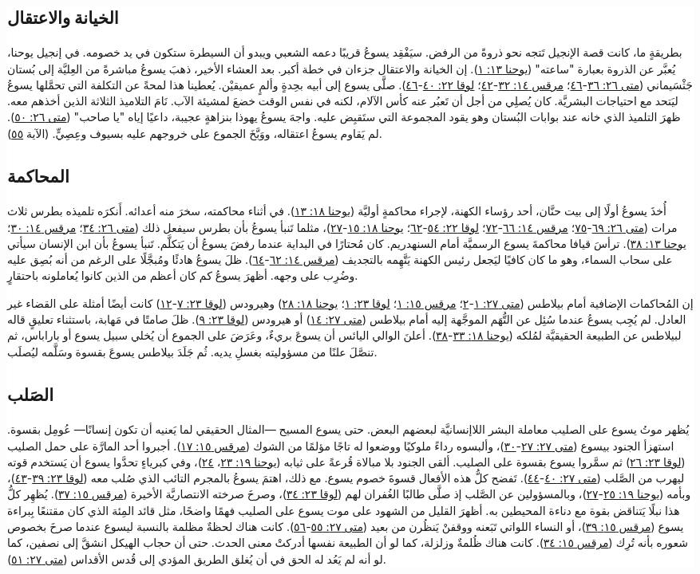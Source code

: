 الخيانة والاعتقال
-----------------

بطريقةٍ ما، كانت قصة الإنجيل تَتجه نحو ذروةً من الرفض. سيَفْقِد يسوعُ قريبًا دعمه الشعبي ويبدو أن السيطرة ستكون في يد خصومه. في إنجيل يوحنا، يُعبَّر عن الذروة بعبارة "ساعته" ([يوحنا ١٣: ١](https://ref.ly/John13:1)). إن الخيانة والاعتقال جزءان في خطة أكبر. بعد العشاء الأخير، ذهبَ يسوعُ مباشرةً من العِليَّة إلى بُستان جَثْسَيماني ([متى ٢٦: ٣٦](https://ref.ly/Matt26:36-Matt26:46)\-[٤٦](https://ref.ly/Matt26:36-Matt26:46)؛ [مرقس ١٤: ٣٢](https://ref.ly/Mark14:32-Mark14:42)\-[٤٢](https://ref.ly/Mark14:32-Mark14:42)؛ [لوقا ٢٢: ٤٠](https://ref.ly/Luke22:40-Luke22:46)\-[٤٦](https://ref.ly/Luke22:40-Luke22:46)). صلَّى يسوع إلى أبيه بحِدةٍ وألمٍ عميقيْن. يُعطينا هذا لمحةً عن التكلفة التي تحمَّلها يسوعُ ليَتحد مع احتياجات البشريَّة. كان يُصلِي من أجل أن تَعبُر عنه كأس الآلام، لكنه في نفس الوقت خضعَ لمشيئة الآب. نَامَ التلاميذ الثلاثة الذين أخذهم معه. ظهرَ التلميذ الذي خانه عند بوابات البُستان وهو يقود المجموعة التي ستَقبِض عليه. واجهَ يسوعُ يهوذا بنزاهةٍ عجيبة، داعيًا إياه "يا صاحب" ([متى ٢٦: ٥٠](https://ref.ly/Matt26:50)). لم يَقاوم يسوعُ اعتقاله، ووَبَّخَ الجموع على خروجهم عليه بسيوف وعِصِيٍّ. (الآية [٥٥](https://ref.ly/Matt26:55)).

المحاكمة
--------

أُخذَ يسوعُ أولًا إلى بيت حنَّان، أحد رؤساء الكهنة، لإجراء محاكمةٍ أوليَّة ([يوحنا ١٨: ١٣](https://ref.ly/John18:13)). في أثناء محاكمته، سخرَ منه أعدائه. أَنكرَه تلميذه بطرس ثلاث مرات ([متى ٢٦: ٦٩](https://ref.ly/Matt26:69-Matt26:75)\-[٧٥](https://ref.ly/Matt26:69-Matt26:75)؛ [مرقس ١٤: ٦٦](https://ref.ly/Mark14:66-Mark14:72)\-[٧٢](https://ref.ly/Mark14:66-Mark14:72)؛ [لوقا ٢٢: ٥٤](https://ref.ly/Luke22:54-Luke22:62)\-[٦٢](https://ref.ly/Luke22:54-Luke22:62)؛ [يوحنا ١٨: ١٥](https://ref.ly/John18:15-John18:27)\-[٢٧](https://ref.ly/John18:15-John18:27))، مثلما تَنبأ يسوعُ بأن بطرس سيفعل ذلك ([متى ٢٦: ٣٤](https://ref.ly/Matt26:34)؛ [مرقس ١٤: ٣٠](https://ref.ly/Mark14:30)؛ [يوحنا ١٣: ٣٨](https://ref.ly/John13:38)). ترأسَ قيافا محاكمةَ يسوع الرسميَّة أمام السنهدريم. كان مُحتارًا في البداية عندما رفضَ يسوعُ أن يَتكلَّم. تَنبأ يسوعُ بأن ابن الإنسان سيأتي على سحاب السماء، وهو ما كان كافيًا ليَجعل رئيس الكهنة يَتَّهِمه بالتجديف ([مرقس ١٤: ٦٢](https://ref.ly/Mark14:62-Mark14:64)\-[٦٤](https://ref.ly/Mark14:62-Mark14:64)). ظلَ يسوعُ هادئًا ومُبجَّلًا على الرغم من أنه بُصِق عليه وضُرِب على وجهه. أظهرَ يسوعُ كم كان أعظم من الذين كانوا يُعاملونه باحتقارٍ.

إن المُحاكمات الإضافية أمام بيلاطس ([متى ٢٧: ١](https://ref.ly/Matt27:1-Matt27:2)\-[٢](https://ref.ly/Matt27:1-Matt27:2)؛ [مرقس ١٥: ١](https://ref.ly/Mark15:1)؛ [لوقا ٢٣: ١](https://ref.ly/Luke23:1)؛ [يوحنا ١٨: ٢٨](https://ref.ly/John18:28)) وهيرودس ([لوقا ٢٣: ٧](https://ref.ly/Luke23:7-Luke23:12)\-[١٢](https://ref.ly/Luke23:7-Luke23:12)) كانت أيضًا أمثلة على القضاء غير العادل. لم يُجِب يسوعُ عندما سُئِل عن التُّهَم الموجَّهة إليه أمام بيلاطس ([متى ٢٧: ١٤](https://ref.ly/Matt27:14)) أو هيرودس ([لوقا ٢٣: ٩](https://ref.ly/Luke23:9)). ظلَ صامتًا في مَهابة، باستثناء تعليقٍ قاله لبيلاطس عن الطبيعة الحقيقيَّة لمُلكه ([يوحنا ١٨: ٣٣](https://ref.ly/John18:33-John18:38)\-[٣٨](https://ref.ly/John18:33-John18:38)). أعلنَ الوالي اليائس أن يسوعَ بريءٌ، وعَرَضَ على الجموع أن يُخلي سبيل يسوع أو باراباس، ثم تنصَّلَ علنًا من مسؤوليته بغسلِ يديه. ثُم جَلَدَ بيلاطس يسوعَ بقسوة وسَلَّمه ليُصلَب.

الصَلب
------

يُظهر موتُ يسوع على الصليب معاملة البشر اللاإنسانيَّة لبعضهم البعض. حتى يسوع المسيح —المثال الحقيقي لما يَعنيه أن تكون إنسانًا— عُومِل بقسوة. استهزأ الجنود بيسوع ([متى ٢٧: ٢٧](https://ref.ly/Matt27:27-Matt27:30)\-[٣٠](https://ref.ly/Matt27:27-Matt27:30))، وألبسوه رداءً ملوكيًا ووضعوا له تاجًا مؤلمًا من الشوك ([مرقس ١٥: ١٧](https://ref.ly/Mark15:17)). أجبروا أحد المارَّة على حمل الصليب ([لوقا ٢٣: ٢٦](https://ref.ly/Luke23:26)) ثم سمَّروا يسوع بقسوة على الصليب. ألقى الجنود بلا مبالاة قُرعةً على ثيابه ([يوحنا ١٩: ٢٣](https://ref.ly/John19:23-John19:24)، [٢٤](https://ref.ly/John19:23-John19:24))، وفي كبرياءٍ تحدَّوا يسوع أن يَستخدم قوته ليهرب من الصَّلب ([متى ٢٧: ٤٠](https://ref.ly/Matt27:40-Matt27:44)\-[٤٤](https://ref.ly/Matt27:40-Matt27:44)). تَفضح كلُّ هذه الأفعال قسوةَ خصوم يسوع. مع ذلك، اهتمَ يسوعُ بالمجرم التائب الذي صُلب معه ([لوقا ٢٣: ٣٩](https://ref.ly/Luke23:39-Luke23:43)\-[٤٣](https://ref.ly/Luke23:39-Luke23:43))، وبأمه ([يوحنا ١٩: ٢٥](https://ref.ly/John19:25-John19:27)\-[٢٧](https://ref.ly/John19:25-John19:27))، وبالمسؤولين عن الصَّلب إذ صلَّى طالبًا الغُفران لهم ([لوقا ٢٣: ٣٤](https://ref.ly/Luke23:34))، وصرخَ صرخته الانتصاريَّة الأخيرة ([مرقس ١٥: ٣٧](https://ref.ly/Mark15:37)). يُظهِر كلُّ هذا نبلًا يَتناقض بقوة مع دناءة المحيطين به. أظهرَ القليل من الشهود على موت يسوع على الصليب فهمًا واضحًا، مثل قائد المِئة الذي كان مقتنعًا بِبراءة يسوع ([مرقس ١٥: ٣٩](https://ref.ly/Mark15:39))، أو النساء اللواتي تَبَعنه ووقفنْ يَنظُرن من بعيد ([متى ٢٧: ٥٥](https://ref.ly/Matt27:55-Matt27:56)\-[٥٦](https://ref.ly/Matt27:55-Matt27:56)). كانت هناك لحظةٌ مظلمة بالنسبة ليسوع عندما صرخَ بخصوص شعوره بأنه تُرِك ([مرقس ١٥: ٣٤](https://ref.ly/Mark15:34)). كانت هناك ظُلمةٌ وزلزلة، كما لو أن الطبيعة نفسها أدركتْ معنى الحدث. حتى أن حجاب الهيكل انشقَّ إلى نصفين، كما لو أنه لم يَعُد له الحق في أن يُغلق الطريق المؤدي إلى قُدس الأقداس ([متى ٢٧: ٥١](https://ref.ly/Matt27:51)).

